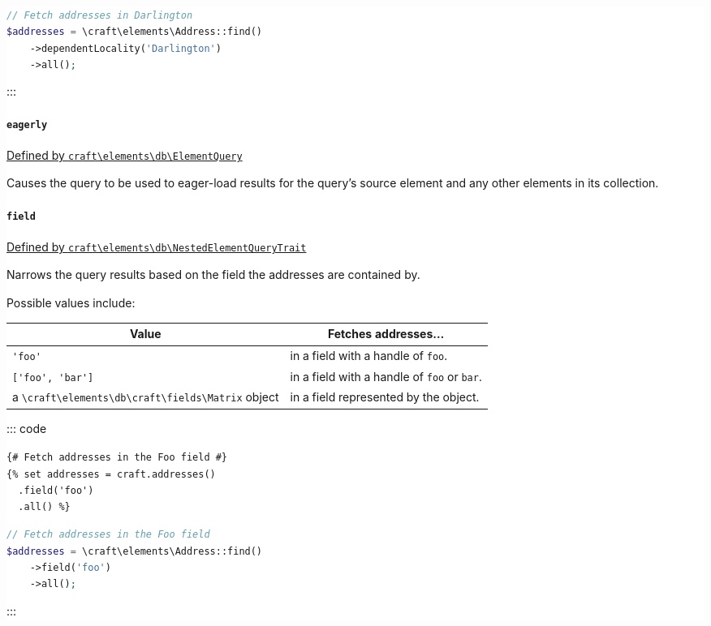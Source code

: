 ```php
// Fetch addresses in Darlington
$addresses = \craft\elements\Address::find()
    ->dependentLocality('Darlington')
    ->all();
```
:::


#### `eagerly`

<a class="ref-defined-by" href="https://docs.craftcms.com/api/v4/craft-elements-db-elementquery.html#method-eagerly" target="_blank" rel="noopener noreferer">Defined by <code>craft\elements\db\ElementQuery</code></a>

Causes the query to be used to eager-load results for the query’s source element
and any other elements in its collection.










#### `field`

<a class="ref-defined-by" href="https://docs.craftcms.com/api/v4/craft-elements-db-nestedelementquerytrait.html#method-field" target="_blank" rel="noopener noreferer">Defined by <code>craft\elements\db\NestedElementQueryTrait</code></a>

Narrows the query results based on the field the addresses are contained by.



Possible values include:

| Value | Fetches addresses…
| - | -
| `'foo'` | in a field with a handle of `foo`.
| `['foo', 'bar']` | in a field with a handle of `foo` or `bar`.
| a `\craft\elements\db\craft\fields\Matrix` object | in a field represented by the object.



::: code
```twig
{# Fetch addresses in the Foo field #}
{% set addresses = craft.addresses()
  .field('foo')
  .all() %}
```

```php
// Fetch addresses in the Foo field
$addresses = \craft\elements\Address::find()
    ->field('foo')
    ->all();
```
:::
